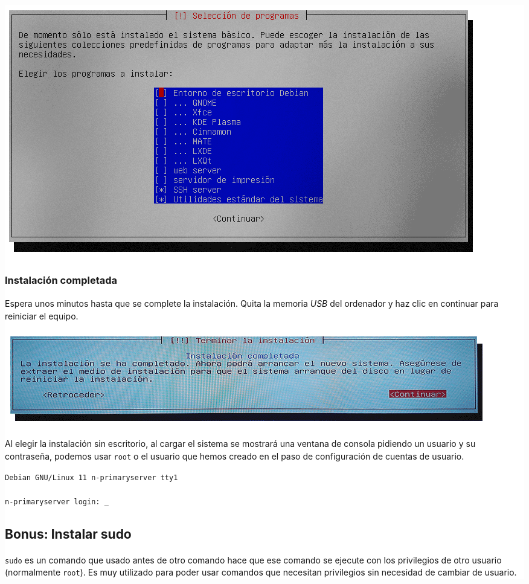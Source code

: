 ![Selección de Software](/assets/posts/es/instalando-debian-desde-cero/seleccion-software.png)

### Instalación completada

Espera unos minutos hasta que se complete la instalación. Quita la memoria *USB* del ordenador y haz clic en continuar para reiniciar el equipo.

![Instalación completa](/assets/posts/es/instalando-debian-desde-cero/instalacion-completada.png)

Al elegir la instalación sin escritorio, al cargar el sistema se mostrará una ventana de consola pidiendo un usuario y su contraseña, podemos usar `root` o el usuario que hemos creado en el paso de configuración de cuentas de usuario.

```bash
Debian GNU/Linux 11 n-primaryserver tty1

n-primaryserver login: _
```

## Bonus: Instalar sudo

`sudo` es un comando que usado antes de otro comando hace que ese comando se ejecute con los privilegios de otro usuario (normalmente `root`). Es muy utilizado para poder usar comandos que necesitan privilegios sin necesidad de cambiar de usuario.
